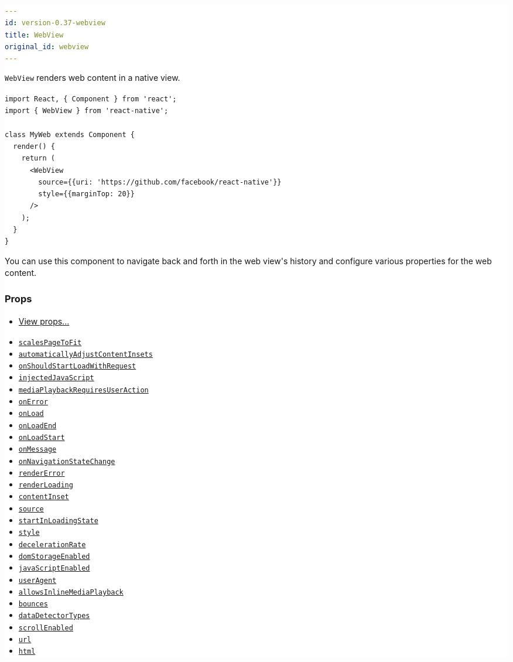 ```yaml
---
id: version-0.37-webview
title: WebView
original_id: webview
---
```

`WebView` renders web content in a native view.

```
import React, { Component } from 'react';
import { WebView } from 'react-native';

class MyWeb extends Component {
  render() {
    return (
      <WebView
        source={{uri: 'https://github.com/facebook/react-native'}}
        style={{marginTop: 20}}
      />
    );
  }
}
```

You can use this component to navigate back and forth in the web view's
history and configure various properties for the web content.

### Props

* [View props...](view.md#props)
- [`scalesPageToFit`](webview.md#scalespagetofit)
- [`automaticallyAdjustContentInsets`](webview.md#automaticallyadjustcontentinsets)
- [`onShouldStartLoadWithRequest`](webview.md#onshouldstartloadwithrequest)
- [`injectedJavaScript`](webview.md#injectedjavascript)
- [`mediaPlaybackRequiresUserAction`](webview.md#mediaplaybackrequiresuseraction)
- [`onError`](webview.md#onerror)
- [`onLoad`](webview.md#onload)
- [`onLoadEnd`](webview.md#onloadend)
- [`onLoadStart`](webview.md#onloadstart)
- [`onMessage`](webview.md#onmessage)
- [`onNavigationStateChange`](webview.md#onnavigationstatechange)
- [`renderError`](webview.md#rendererror)
- [`renderLoading`](webview.md#renderloading)
- [`contentInset`](webview.md#contentinset)
- [`source`](webview.md#source)
- [`startInLoadingState`](webview.md#startinloadingstate)
- [`style`](webview.md#style)
- [`decelerationRate`](webview.md#decelerationrate)
- [`domStorageEnabled`](webview.md#domstorageenabled)
- [`javaScriptEnabled`](webview.md#javascriptenabled)
- [`userAgent`](webview.md#useragent)
- [`allowsInlineMediaPlayback`](webview.md#allowsinlinemediaplayback)
- [`bounces`](webview.md#bounces)
- [`dataDetectorTypes`](webview.md#datadetectortypes)
- [`scrollEnabled`](webview.md#scrollenabled)
- [`url`](webview.md#url)
- [`html`](webview.md#html)
